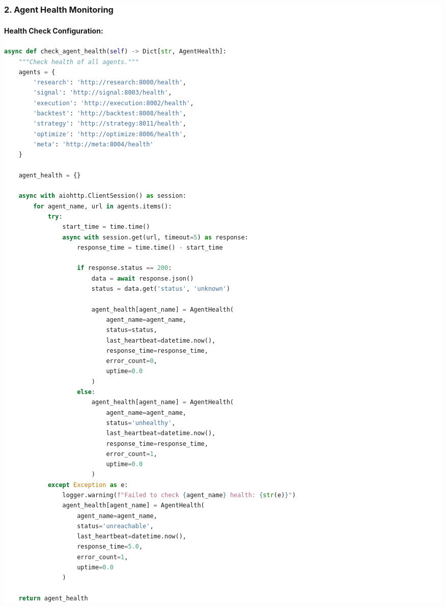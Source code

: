 ### **2. Agent Health Monitoring**

#### **Health Check Configuration:**
```python
async def check_agent_health(self) -> Dict[str, AgentHealth]:
    """Check health of all agents."""
    agents = {
        'research': 'http://research:8000/health',
        'signal': 'http://signal:8003/health',
        'execution': 'http://execution:8002/health',
        'backtest': 'http://backtest:8008/health',
        'strategy': 'http://strategy:8011/health',
        'optimize': 'http://optimize:8006/health',
        'meta': 'http://meta:8004/health'
    }
    
    agent_health = {}
    
    async with aiohttp.ClientSession() as session:
        for agent_name, url in agents.items():
            try:
                start_time = time.time()
                async with session.get(url, timeout=5) as response:
                    response_time = time.time() - start_time
                    
                    if response.status == 200:
                        data = await response.json()
                        status = data.get('status', 'unknown')
                        
                        agent_health[agent_name] = AgentHealth(
                            agent_name=agent_name,
                            status=status,
                            last_heartbeat=datetime.now(),
                            response_time=response_time,
                            error_count=0,
                            uptime=0.0
                        )
                    else:
                        agent_health[agent_name] = AgentHealth(
                            agent_name=agent_name,
                            status='unhealthy',
                            last_heartbeat=datetime.now(),
                            response_time=response_time,
                            error_count=1,
                            uptime=0.0
                        )
            except Exception as e:
                logger.warning(f"Failed to check {agent_name} health: {str(e)}")
                agent_health[agent_name] = AgentHealth(
                    agent_name=agent_name,
                    status='unreachable',
                    last_heartbeat=datetime.now(),
                    response_time=5.0,
                    error_count=1,
                    uptime=0.0
                )
    
    return agent_health
```
